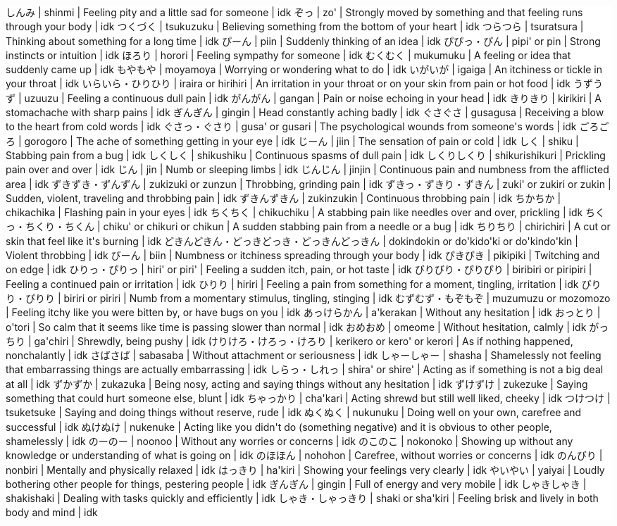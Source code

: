 しんみ | shinmi | Feeling pity and a little sad for someone | idk
ぞっ | zo' | Strongly moved by something and that feeling runs through your body | idk
つくづく | tsukuzuku | Believing something from the bottom of your heart | idk
つらつら | tsuratsura | Thinking about something for a long time | idk
ぴーん | piin | Suddenly thinking of an idea | idk
ぴぴっ・ぴん | pipi' or pin | Strong instincts or intuition | idk
ほろり | horori | Feeling sympathy for someone | idk
むくむく | mukumuku | A feeling or idea that suddenly came up | idk
もやもや | moyamoya | Worrying or wondering what to do | idk
いがいが | igaiga | An itchiness or tickle in your throat | idk
いらいら・ひりひり | iraira or hirihiri | An irritation in your throat or on your skin from pain or hot food | idk
うずうず | uzuuzu | Feeling a continuous dull pain | idk
がんがん | gangan | Pain or noise echoing in your head | idk
きりきり | kirikiri | A stomachache with sharp pains | idk
ぎんぎん | gingin | Head constantly aching badly | idk
ぐさぐさ | gusagusa | Receiving a blow to the heart from cold words | idk
ぐさっ・ぐさり | gusa' or gusari | The psychological wounds from someone's words | idk
ごろごろ | gorogoro | The ache of something getting in your eye | idk
じーん | jiin | The sensation of pain or cold | idk
しく | shiku | Stabbing pain from a bug | idk
しくしく | shikushiku | Continuous spasms of dull pain | idk
しくりしくり | shikurishikuri | Prickling pain over and over | idk
じん | jin | Numb or sleeping limbs | idk
じんじん | jinjin | Continuous pain and numbness from the afflicted area | idk
ずきずき・ずんずん | zukizuki or zunzun | Throbbing, grinding pain | idk
ずきっ・ずきり・ずきん | zuki' or zukiri or zukin | Sudden, violent, traveling and throbbing pain | idk
ずきんずきん | zukinzukin | Continuous throbbing pain | idk
ちかちか | chikachika | Flashing pain in your eyes | idk
ちくちく | chikuchiku | A stabbing pain like needles over and over, prickling | idk
ちくっ・ちくり・ちくん | chiku' or chikuri or chikun | A sudden stabbing pain from a needle or a bug | idk
ちりちり | chirichiri | A cut or skin that feel like it's burning | idk
どきんどきん・どっきどっき・どっきんどっきん | dokindokin or do'kido'ki or do'kindo'kin | Violent throbbing | idk
びーん | biin | Numbness or itchiness spreading through your body | idk
ぴきぴき | pikipiki | Twitching and on edge | idk
ひりっ・ぴりっ | hiri' or piri' | Feeling a sudden itch, pain, or hot taste | idk
びりびり・ぴりぴり | biribiri or piripiri | Feeling a continued pain or irritation | idk
ひりり | hiriri | Feeling a pain from something for a moment, tingling, irritation | idk
びりり・ぴりり | biriri or piriri | Numb from a momentary stimulus, tingling, stinging | idk
むずむず・もぞもぞ | muzumuzu or mozomozo | Feeling itchy like you were bitten by, or have bugs on you | idk
あっけらかん | a'kerakan | Without any hesitation | idk
おっとり | o'tori | So calm that it seems like time is passing slower than normal | idk
おめおめ | omeome | Without hesitation, calmly | idk
がっちり | ga'chiri | Shrewdly, being pushy | idk
けりけろ・けろっ・けろり | kerikero or kero' or kerori | As if nothing happened, nonchalantly | idk
さばさば | sabasaba | Without attachment or seriousness | idk
しゃーしゃー | shasha | Shamelessly not feeling that embarrassing things are actually embarrassing | idk
しらっ・しれっ | shira' or shire' | Acting as if something is not a big deal at all | idk
ずかずか | zukazuka | Being nosy, acting and saying things without any hesitation | idk
ずけずけ | zukezuke | Saying something that could hurt someone else, blunt | idk
ちゃっかり | cha'kari | Acting shrewd but still well liked, cheeky | idk
つけつけ | tsuketsuke | Saying and doing things without reserve, rude | idk
ぬくぬく | nukunuku | Doing well on your own, carefree and successful | idk
ぬけぬけ | nukenuke | Acting like you didn't do (something negative) and it is obvious to other people, shamelessly | idk
のーのー | noonoo | Without any worries or concerns | idk
のこのこ | nokonoko | Showing up without any knowledge or understanding of what is going on | idk
のほほん | nohohon | Carefree, without worries or concerns | idk
のんびり | nonbiri | Mentally and physically relaxed | idk
はっきり | ha'kiri | Showing your feelings very clearly | idk
やいやい | yaiyai | Loudly bothering other people for things, pestering people | idk
ぎんぎん | gingin | Full of energy and very mobile | idk
しゃきしゃき | shakishaki | Dealing with tasks quickly and efficiently | idk
しゃき・しゃっきり | shaki or sha'kiri | Feeling brisk and lively in both body and mind | idk